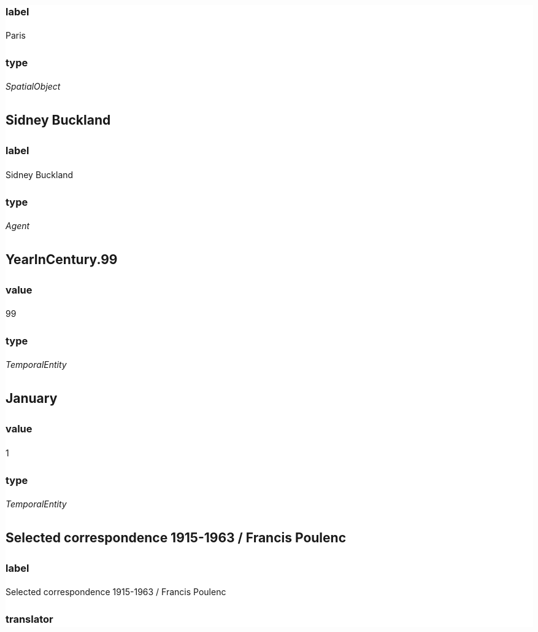 ### label


Paris

### type


*SpatialObject*

## Sidney Buckland

### label


Sidney Buckland

### type


*Agent*

## YearInCentury.99

### value


99

### type


*TemporalEntity*

## January

### value


1

### type


*TemporalEntity*

## Selected correspondence 1915-1963 / Francis Poulenc

### label


Selected correspondence 1915-1963 / Francis Poulenc

### translator

